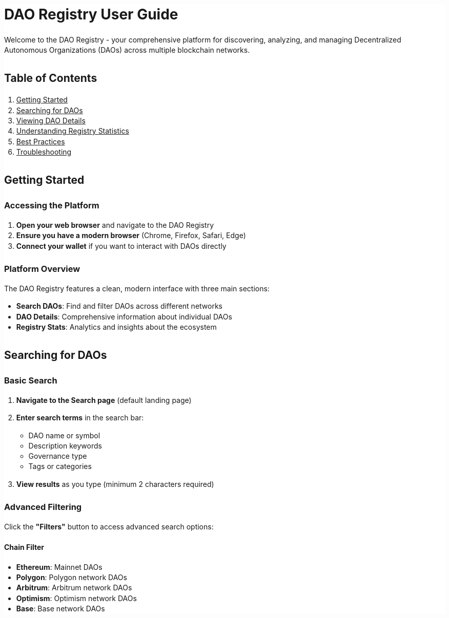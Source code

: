 # DAO Registry User Guide

Welcome to the DAO Registry - your comprehensive platform for discovering, analyzing, and managing Decentralized Autonomous Organizations (DAOs) across multiple blockchain networks.

## Table of Contents

1. [Getting Started](#getting-started)
2. [Searching for DAOs](#searching-for-daos)
3. [Viewing DAO Details](#viewing-dao-details)
4. [Understanding Registry Statistics](#understanding-registry-statistics)
5. [Best Practices](#best-practices)
6. [Troubleshooting](#troubleshooting)

## Getting Started

### Accessing the Platform

1. **Open your web browser** and navigate to the DAO Registry
2. **Ensure you have a modern browser** (Chrome, Firefox, Safari, Edge)
3. **Connect your wallet** if you want to interact with DAOs directly

### Platform Overview

The DAO Registry features a clean, modern interface with three main sections:

- **Search DAOs**: Find and filter DAOs across different networks
- **DAO Details**: Comprehensive information about individual DAOs
- **Registry Stats**: Analytics and insights about the ecosystem

## Searching for DAOs

### Basic Search

1. **Navigate to the Search page** (default landing page)
2. **Enter search terms** in the search bar:
   - DAO name or symbol
   - Description keywords
   - Governance type
   - Tags or categories

3. **View results** as you type (minimum 2 characters required)

### Advanced Filtering

Click the **"Filters"** button to access advanced search options:

#### Chain Filter
- **Ethereum**: Mainnet DAOs
- **Polygon**: Polygon network DAOs
- **Arbitrum**: Arbitrum network DAOs
- **Optimism**: Optimism network DAOs
- **Base**: Base network DAOs
